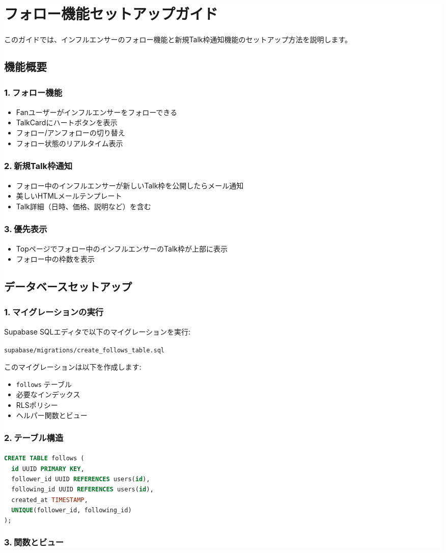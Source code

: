# フォロー機能セットアップガイド

このガイドでは、インフルエンサーのフォロー機能と新規Talk枠通知機能のセットアップ方法を説明します。

## 機能概要

### 1. **フォロー機能**
- Fanユーザーがインフルエンサーをフォローできる
- TalkCardにハートボタンを表示
- フォロー/アンフォローの切り替え
- フォロー状態のリアルタイム表示

### 2. **新規Talk枠通知**
- フォロー中のインフルエンサーが新しいTalk枠を公開したらメール通知
- 美しいHTMLメールテンプレート
- Talk詳細（日時、価格、説明など）を含む

### 3. **優先表示**
- Topページでフォロー中のインフルエンサーのTalk枠が上部に表示
- フォロー中の枠数を表示

## データベースセットアップ

### 1. マイグレーションの実行

Supabase SQLエディタで以下のマイグレーションを実行:

```bash
supabase/migrations/create_follows_table.sql
```

このマイグレーションは以下を作成します:
- `follows` テーブル
- 必要なインデックス
- RLSポリシー
- ヘルパー関数とビュー

### 2. テーブル構造

```sql
CREATE TABLE follows (
  id UUID PRIMARY KEY,
  follower_id UUID REFERENCES users(id),
  following_id UUID REFERENCES users(id),
  created_at TIMESTAMP,
  UNIQUE(follower_id, following_id)
);
```

### 3. 関数とビュー
